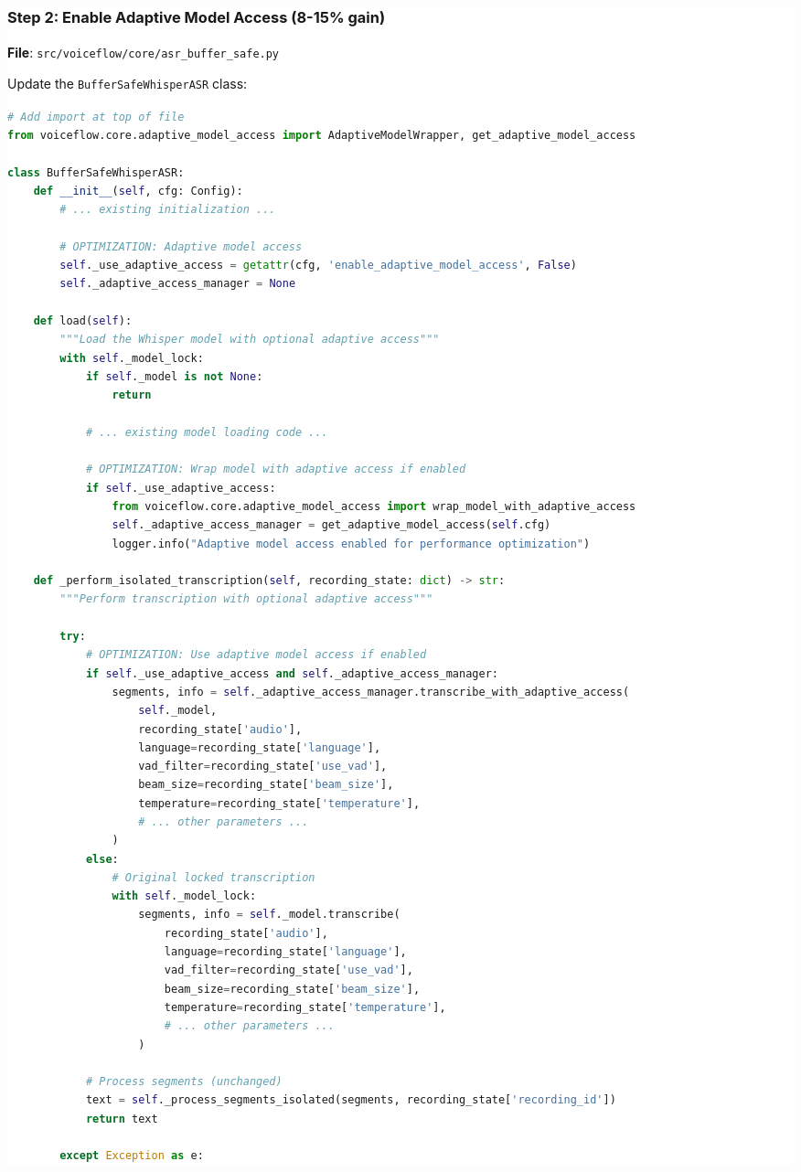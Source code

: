 ### Step 2: Enable Adaptive Model Access (8-15% gain)

**File**: `src/voiceflow/core/asr_buffer_safe.py`

Update the `BufferSafeWhisperASR` class:

```python
# Add import at top of file
from voiceflow.core.adaptive_model_access import AdaptiveModelWrapper, get_adaptive_model_access

class BufferSafeWhisperASR:
    def __init__(self, cfg: Config):
        # ... existing initialization ...

        # OPTIMIZATION: Adaptive model access
        self._use_adaptive_access = getattr(cfg, 'enable_adaptive_model_access', False)
        self._adaptive_access_manager = None

    def load(self):
        """Load the Whisper model with optional adaptive access"""
        with self._model_lock:
            if self._model is not None:
                return

            # ... existing model loading code ...

            # OPTIMIZATION: Wrap model with adaptive access if enabled
            if self._use_adaptive_access:
                from voiceflow.core.adaptive_model_access import wrap_model_with_adaptive_access
                self._adaptive_access_manager = get_adaptive_model_access(self.cfg)
                logger.info("Adaptive model access enabled for performance optimization")

    def _perform_isolated_transcription(self, recording_state: dict) -> str:
        """Perform transcription with optional adaptive access"""

        try:
            # OPTIMIZATION: Use adaptive model access if enabled
            if self._use_adaptive_access and self._adaptive_access_manager:
                segments, info = self._adaptive_access_manager.transcribe_with_adaptive_access(
                    self._model,
                    recording_state['audio'],
                    language=recording_state['language'],
                    vad_filter=recording_state['use_vad'],
                    beam_size=recording_state['beam_size'],
                    temperature=recording_state['temperature'],
                    # ... other parameters ...
                )
            else:
                # Original locked transcription
                with self._model_lock:
                    segments, info = self._model.transcribe(
                        recording_state['audio'],
                        language=recording_state['language'],
                        vad_filter=recording_state['use_vad'],
                        beam_size=recording_state['beam_size'],
                        temperature=recording_state['temperature'],
                        # ... other parameters ...
                    )

            # Process segments (unchanged)
            text = self._process_segments_isolated(segments, recording_state['recording_id'])
            return text

        except Exception as e:
```